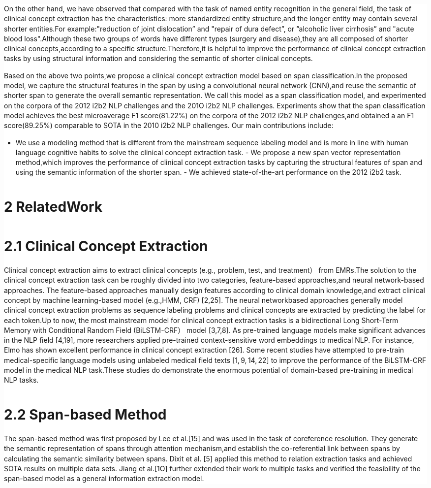 On the other hand, we have observed that compared with the task of named entity recognition in the general field, the task of clinical concept extraction has the characteristics: more standardized entity structure,and the longer entity may contain several shorter entities.For example:"reduction of joint dislocation” and "repair of dura defect”, or ”alcoholic liver cirrhosis” and "acute blood loss".Although these two groups of words have different types (surgery and disease),they are all composed of shorter clinical concepts,according to a specific structure.Therefore,it is helpful to improve the performance of clinical concept extraction tasks by using structural information and considering the semantic of shorter clinical concepts.

Based on the above two points,we propose a clinical concept extraction model based on span classification.In the proposed model, we capture the structural features in the span by using a convolutional neural network (CNN),and reuse the semantic of shorter span to generate the overall semantic representation. We call this model as a span classification model, and experimented on the corpora of the 2012 i2b2 NLP challenges and the 201O i2b2 NLP challenges. Experiments show that the span classification model achieves the best microaverage F1 score(81.22%) on the corpora of the 2012 i2b2 NLP challenges,and obtained a an F1 score(89.25%) comparable to SOTA in the 2010 i2b2 NLP challenges. Our main contributions include:

- We use a modeling method that is different from the mainstream sequence labeling model and is more in line with human language cognitive habits to solve the clinical concept extraction task. - We propose a new span vector representation method,which improves the performance of clinical concept extraction tasks by capturing the structural features of span and using the semantic information of the shorter span. - We achieved state-of-the-art performance on the 2012 i2b2 task.

# 2 RelatedWork

# 2.1 Clinical Concept Extraction

Clinical concept extraction aims to extract clinical concepts (e.g., problem, test, and treatment） from EMRs.The solution to the clinical concept extraction task can be roughly divided into two categories, feature-based approaches,and neural network-based approaches. The feature-based approaches manually design features according to clinical domain knowledge,and extract clinical concept by machine learning-based model (e.g.,HMM, CRF) [2,25]. The neural networkbased approaches generally model clinical concept extraction problems as sequence labeling problems and clinical concepts are extracted by predicting the label for each token.Up to now, the most mainstream model for clinical concept extraction tasks is a bidirectional Long Short-Term Memory with Conditional Random Field (BiLSTM-CRF） model [3,7,8]. As pre-trained language models make significant advances in the NLP field [4,19], more researchers applied pre-trained context-sensitive word embeddings to medical NLP. For instance, Elmo has shown excellent performance in clinical concept extraction [26]. Some recent studies have attempted to pre-train medical-specific language models using unlabeled medical field texts $[ 1 , 9 , 1 4 , 2 2 ]$ to improve the performance of the BiLSTM-CRF model in the medical NLP task.These studies do demonstrate the enormous potential of domain-based pre-training in medical NLP tasks.

# 2.2 Span-based Method

The span-based method was first proposed by Lee et al.[15] and was used in the task of coreference resolution. They generate the semantic representation of spans through attention mechanism,and establish the co-referential link between spans by calculating the semantic similarity between spans. Dixit et al. [5] applied this method to relation extraction tasks and achieved SOTA results on multiple data sets. Jiang et al.[1O] further extended their work to multiple tasks and verified the feasibility of the span-based model as a general information extraction model.
